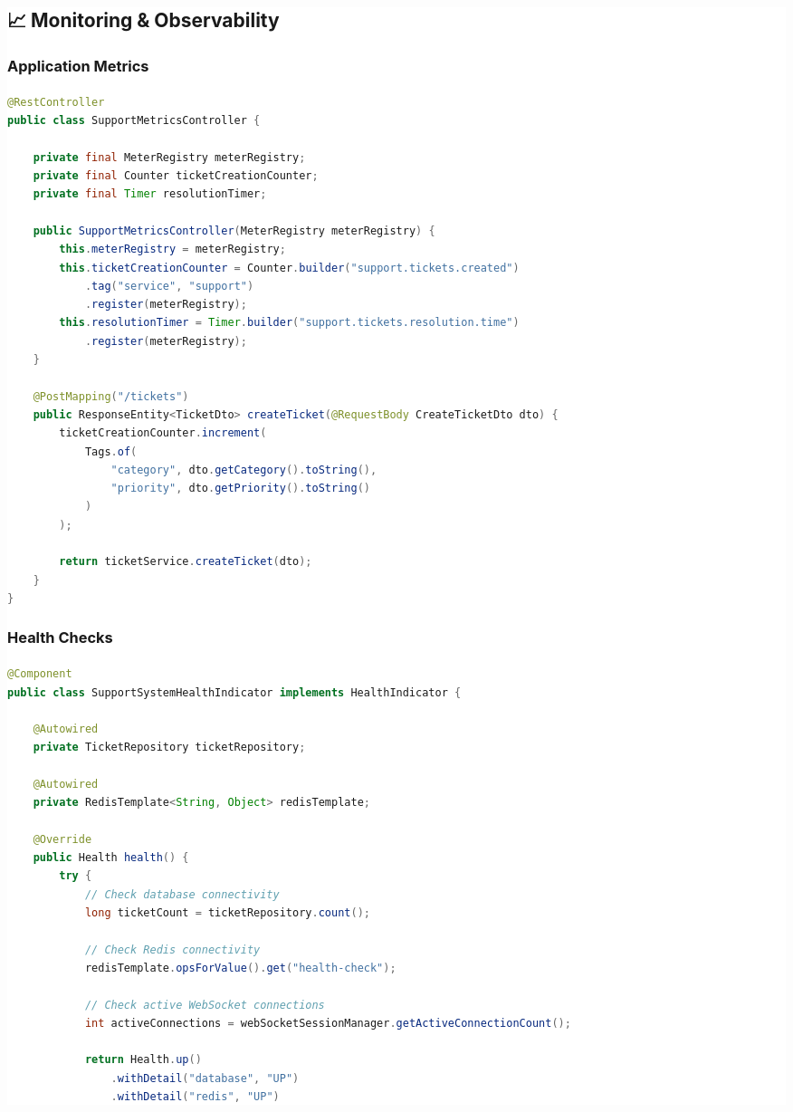 ```java
```

## 📈 Monitoring & Observability

### Application Metrics
```java
@RestController
public class SupportMetricsController {
    
    private final MeterRegistry meterRegistry;
    private final Counter ticketCreationCounter;
    private final Timer resolutionTimer;
    
    public SupportMetricsController(MeterRegistry meterRegistry) {
        this.meterRegistry = meterRegistry;
        this.ticketCreationCounter = Counter.builder("support.tickets.created")
            .tag("service", "support")
            .register(meterRegistry);
        this.resolutionTimer = Timer.builder("support.tickets.resolution.time")
            .register(meterRegistry);
    }
    
    @PostMapping("/tickets")
    public ResponseEntity<TicketDto> createTicket(@RequestBody CreateTicketDto dto) {
        ticketCreationCounter.increment(
            Tags.of(
                "category", dto.getCategory().toString(),
                "priority", dto.getPriority().toString()
            )
        );
        
        return ticketService.createTicket(dto);
    }
}
```

### Health Checks
```java
@Component
public class SupportSystemHealthIndicator implements HealthIndicator {
    
    @Autowired
    private TicketRepository ticketRepository;
    
    @Autowired
    private RedisTemplate<String, Object> redisTemplate;
    
    @Override
    public Health health() {
        try {
            // Check database connectivity
            long ticketCount = ticketRepository.count();
            
            // Check Redis connectivity
            redisTemplate.opsForValue().get("health-check");
            
            // Check active WebSocket connections
            int activeConnections = webSocketSessionManager.getActiveConnectionCount();
            
            return Health.up()
                .withDetail("database", "UP")
                .withDetail("redis", "UP")
```